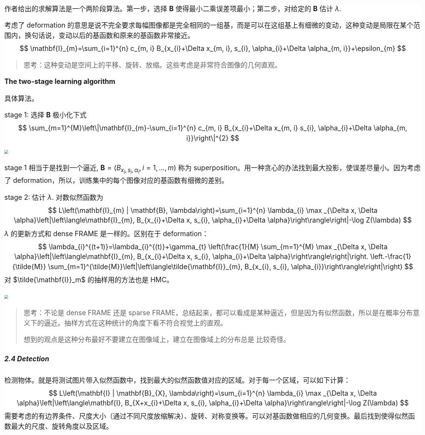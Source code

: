 作者给出的求解算法是一个两阶段算法。第一步，选择 $\mathbf{B}$ 使得最小二乘误差项最小；第二步，对给定的 $\mathbf{B}$ 估计 $\lambda$.

考虑了 deformation 的意思是说不完全要求每幅图像都是完全相同的一组基，而是可以在这组基上有细微的变动，这种变动是局限在某个范围内，换句话说，变动以后的基函数和原来的基函数非常接近。
$$
\mathbf{I}_{m}=\sum_{i=1}^{n} c_{m, i} B_{x_{i}+\Delta x_{m, i}, s_{i}, \alpha_{i}+\Delta \alpha_{m, i}}+\epsilon_{m}
$$

> 思考：这种变动是空间上的平移、旋转、放缩。这些考虑是非常符合图像的几何直观。

**The two-stage learning algorithm**

具体算法。

stage 1: 选择 $\mathbf{B}$ 极小化下式
$$
\sum_{m=1}^{M}\left\|\mathbf{I}_{m}-\sum_{i=1}^{n} c_{m, i} B_{x_{i}+\Delta x_{m, i} s_{i}, \alpha_{i}+\Delta \alpha_{m, i}}\right\|^{2}
$$
<img src="https://raw.githubusercontent.com/Theodore-PKU/pictures/master/%E6%88%AA%E5%B1%8F2019-12-12%E4%B8%8B%E5%8D%882.32.45.png" style="zoom:50%;" />

stage 1 相当于是找到一个逼近, $\mathbf{B}=\left(B_{x_{i}, s_{i}, \alpha_{i}}, i=1,...,m\right)$ 称为 superposition。用一种贪心的办法找到最大投影，使误差尽量小。因为考虑了 deformation，所以，训练集中的每个图像对应的基函数有细微的差别。

stage 2: 估计 $\lambda$. 对数似然函数为
$$
L\left(\mathbf{I}_{m} | \mathbf{B}, \lambda\right)=\sum_{i=1}^{n} \lambda_{i} \max _{\Delta x, \Delta \alpha}\left|\left\langle\mathbf{I}_{m}, B_{x_{i}+\Delta x, s_{i}, \alpha_{i}+\Delta \alpha}\right\rangle\right|-\log Z(\lambda)
$$
$\lambda$ 的更新方式和 dense FRAME 是一样的。区别在于 deformation：
$$
\lambda_{i}^{(t+1)}=\lambda_{i}^{(t)}+\gamma_{t} \left(\frac{1}{M} \sum_{m=1}^{M} \max _{\Delta x, \Delta \alpha}\left|\left\langle\mathbf{I}_{m}, B_{x_{i}+\Delta x, s_{i}, \alpha_{i}+\Delta \alpha}\right\rangle\right|\right. \left.-\frac{1}{\tilde{M}} \sum_{m=1}^{\tilde{M}}\left|\left\langle\tilde{\mathbf{I}}_{m}, B_{x_{i}, s_{i}, \alpha_{i}}\right\rangle\right|\right) 
$$
对 $\tilde{\mathbf{I}}_m$ 的抽样用的方法也是 HMC。

<img src="https://raw.githubusercontent.com/Theodore-PKU/pictures/master/%E6%88%AA%E5%B1%8F2019-12-12%E4%B8%8B%E5%8D%883.07.31.png" style="zoom:50%;" />

> 思考：不论是 dense FRAME 还是 sparse FRAME，总结起来，都可以看成是某种逼近，但是因为有似然函数，所以是在概率分布意义下的逼近。抽样方式在这种统计的角度下看不符合视觉上的直观。
>
> 想到的观点是这种分布最好不要建立在图像域上，建立在图像域上的分布总是 比较奇怪。

##### 2.4 Detection

检测物体。就是将测试图片带入似然函数中，找到最大的似然函数值对应的区域。对于每一个区域，可以如下计算：
$$
L\left(\mathbf{I} | \mathbf{B}_{X}, \lambda\right)=\sum_{i=1}^{n} \lambda_{i} \max _{\Delta x, \Delta \alpha}\left|\left\langle\mathbf{I}, B_{X+x_{i}+\Delta x, s_{i}, \alpha_{i}+\Delta \alpha}\right\rangle\right|-\log Z(\lambda)
$$
需要考虑的有边界条件、尺度大小（通过不同尺度放缩解决）、旋转、对称变换等。可以对基函数做相应的几何变换。最后找到使得似然函数最大的尺度、旋转角度以及区域。
